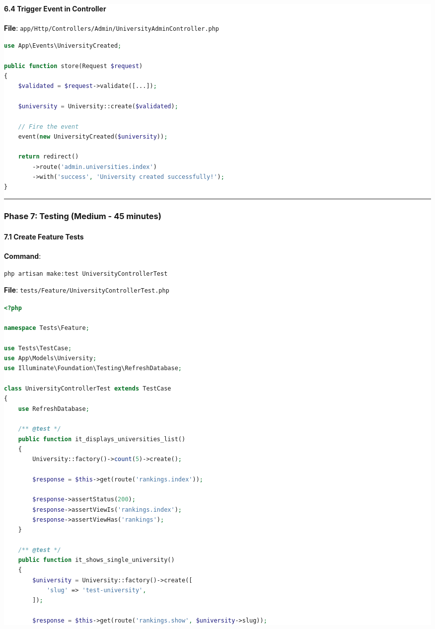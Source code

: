 #### 6.4 Trigger Event in Controller

**File**: `app/Http/Controllers/Admin/UniversityAdminController.php`
```php
use App\Events\UniversityCreated;

public function store(Request $request)
{
    $validated = $request->validate([...]);

    $university = University::create($validated);
    
    // Fire the event
    event(new UniversityCreated($university));

    return redirect()
        ->route('admin.universities.index')
        ->with('success', 'University created successfully!');
}
```

---

### **Phase 7: Testing** (Medium - 45 minutes)

#### 7.1 Create Feature Tests

**Command**:
```bash
php artisan make:test UniversityControllerTest
```

**File**: `tests/Feature/UniversityControllerTest.php`
```php
<?php

namespace Tests\Feature;

use Tests\TestCase;
use App\Models\University;
use Illuminate\Foundation\Testing\RefreshDatabase;

class UniversityControllerTest extends TestCase
{
    use RefreshDatabase;

    /** @test */
    public function it_displays_universities_list()
    {
        University::factory()->count(5)->create();

        $response = $this->get(route('rankings.index'));

        $response->assertStatus(200);
        $response->assertViewIs('rankings.index');
        $response->assertViewHas('rankings');
    }

    /** @test */
    public function it_shows_single_university()
    {
        $university = University::factory()->create([
            'slug' => 'test-university',
        ]);

        $response = $this->get(route('rankings.show', $university->slug));
```